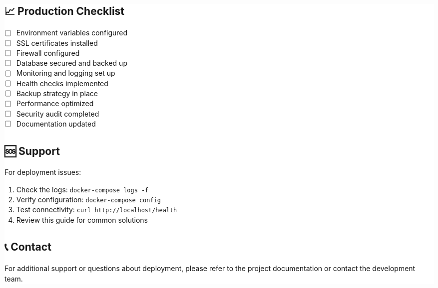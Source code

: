 ## 📈 Production Checklist

- [ ] Environment variables configured
- [ ] SSL certificates installed
- [ ] Firewall configured
- [ ] Database secured and backed up
- [ ] Monitoring and logging set up
- [ ] Health checks implemented
- [ ] Backup strategy in place
- [ ] Performance optimized
- [ ] Security audit completed
- [ ] Documentation updated

## 🆘 Support

For deployment issues:
1. Check the logs: `docker-compose logs -f`
2. Verify configuration: `docker-compose config`
3. Test connectivity: `curl http://localhost/health`
4. Review this guide for common solutions

## 📞 Contact

For additional support or questions about deployment, please refer to the project documentation or contact the development team. 